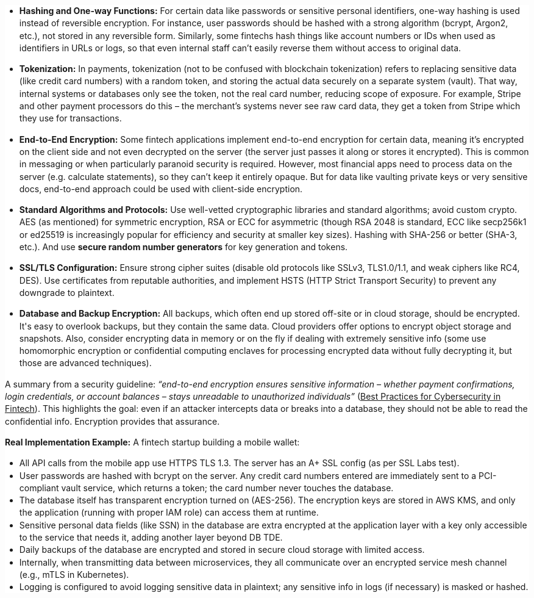 - **Hashing and One-way Functions:** For certain data like passwords or sensitive personal identifiers, one-way hashing is used instead of reversible encryption. For instance, user passwords should be hashed with a strong algorithm (bcrypt, Argon2, etc.), not stored in any reversible form. Similarly, some fintechs hash things like account numbers or IDs when used as identifiers in URLs or logs, so that even internal staff can’t easily reverse them without access to original data.

- **Tokenization:** In payments, tokenization (not to be confused with blockchain tokenization) refers to replacing sensitive data (like credit card numbers) with a random token, and storing the actual data securely on a separate system (vault). That way, internal systems or databases only see the token, not the real card number, reducing scope of exposure. For example, Stripe and other payment processors do this – the merchant’s systems never see raw card data, they get a token from Stripe which they use for transactions.

- **End-to-End Encryption:** Some fintech applications implement end-to-end encryption for certain data, meaning it’s encrypted on the client side and not even decrypted on the server (the server just passes it along or stores it encrypted). This is common in messaging or when particularly paranoid security is required. However, most financial apps need to process data on the server (e.g. calculate statements), so they can’t keep it entirely opaque. But for data like vaulting private keys or very sensitive docs, end-to-end approach could be used with client-side encryption.

- **Standard Algorithms and Protocols:** Use well-vetted cryptographic libraries and standard algorithms; avoid custom crypto. AES (as mentioned) for symmetric encryption, RSA or ECC for asymmetric (though RSA 2048 is standard, ECC like secp256k1 or ed25519 is increasingly popular for efficiency and security at smaller key sizes). Hashing with SHA-256 or better (SHA-3, etc.). And use **secure random number generators** for key generation and tokens.

- **SSL/TLS Configuration:** Ensure strong cipher suites (disable old protocols like SSLv3, TLS1.0/1.1, and weak ciphers like RC4, DES). Use certificates from reputable authorities, and implement HSTS (HTTP Strict Transport Security) to prevent any downgrade to plaintext.

- **Database and Backup Encryption:** All backups, which often end up stored off-site or in cloud storage, should be encrypted. It's easy to overlook backups, but they contain the same data. Cloud providers offer options to encrypt object storage and snapshots. Also, consider encrypting data in memory or on the fly if dealing with extremely sensitive info (some use homomorphic encryption or confidential computing enclaves for processing encrypted data without fully decrypting it, but those are advanced techniques).

A summary from a security guideline: _“end-to-end encryption ensures sensitive information – whether payment confirmations, login credentials, or account balances – stays unreadable to unauthorized individuals”_ ([Best Practices for Cybersecurity in Fintech](https://relevant.software/blog/cybersecurity-in-fintech/#:~:text=Encryption%20isn%E2%80%99t%20just%20a%20technical,robust%20shield%20against%20cyber%20threats)). This highlights the goal: even if an attacker intercepts data or breaks into a database, they should not be able to read the confidential info. Encryption provides that assurance.

**Real Implementation Example:** A fintech startup building a mobile wallet:

- All API calls from the mobile app use HTTPS TLS 1.3. The server has an A+ SSL config (as per SSL Labs test).
- User passwords are hashed with bcrypt on the server. Any credit card numbers entered are immediately sent to a PCI-compliant vault service, which returns a token; the card number never touches the database.
- The database itself has transparent encryption turned on (AES-256). The encryption keys are stored in AWS KMS, and only the application (running with proper IAM role) can access them at runtime.
- Sensitive personal data fields (like SSN) in the database are extra encrypted at the application layer with a key only accessible to the service that needs it, adding another layer beyond DB TDE.
- Daily backups of the database are encrypted and stored in secure cloud storage with limited access.
- Internally, when transmitting data between microservices, they all communicate over an encrypted service mesh channel (e.g., mTLS in Kubernetes).
- Logging is configured to avoid logging sensitive data in plaintext; any sensitive info in logs (if necessary) is masked or hashed.
